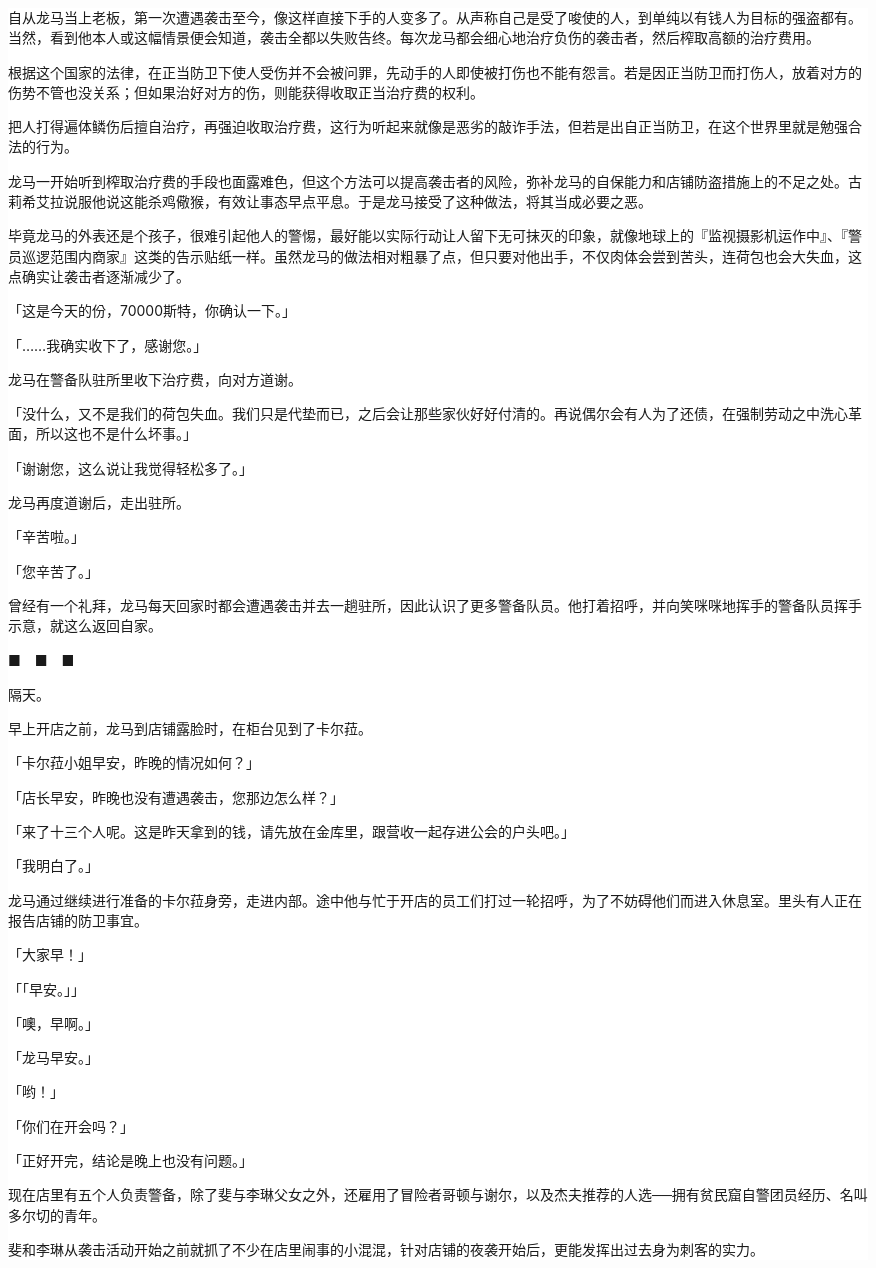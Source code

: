 自从龙马当上老板，第一次遭遇袭击至今，像这样直接下手的人变多了。从声称自己是受了唆使的人，到单纯以有钱人为目标的强盗都有。当然，看到他本人或这幅情景便会知道，袭击全都以失败告终。每次龙马都会细心地治疗负伤的袭击者，然后榨取高额的治疗费用。

根据这个国家的法律，在正当防卫下使人受伤并不会被问罪，先动手的人即使被打伤也不能有怨言。若是因正当防卫而打伤人，放着对方的伤势不管也没关系；但如果治好对方的伤，则能获得收取正当治疗费的权利。

把人打得遍体鳞伤后擅自治疗，再强迫收取治疗费，这行为听起来就像是恶劣的敲诈手法，但若是出自正当防卫，在这个世界里就是勉强合法的行为。

龙马一开始听到榨取治疗费的手段也面露难色，但这个方法可以提高袭击者的风险，弥补龙马的自保能力和店铺防盗措施上的不足之处。古莉希艾拉说服他说这能杀鸡儆猴，有效让事态早点平息。于是龙马接受了这种做法，将其当成必要之恶。

毕竟龙马的外表还是个孩子，很难引起他人的警惕，最好能以实际行动让人留下无可抹灭的印象，就像地球上的『监视摄影机运作中』、『警员巡逻范围内商家』这类的告示贴纸一样。虽然龙马的做法相对粗暴了点，但只要对他出手，不仅肉体会尝到苦头，连荷包也会大失血，这点确实让袭击者逐渐减少了。

「这是今天的份，70000斯特，你确认一下。」

「……我确实收下了，感谢您。」

龙马在警备队驻所里收下治疗费，向对方道谢。

「没什么，又不是我们的荷包失血。我们只是代垫而已，之后会让那些家伙好好付清的。再说偶尔会有人为了还债，在强制劳动之中洗心革面，所以这也不是什么坏事。」

「谢谢您，这么说让我觉得轻松多了。」

龙马再度道谢后，走出驻所。

「辛苦啦。」

「您辛苦了。」

曾经有一个礼拜，龙马每天回家时都会遭遇袭击并去一趟驻所，因此认识了更多警备队员。他打着招呼，并向笑咪咪地挥手的警备队员挥手示意，就这么返回自家。

■　■　■

隔天。

早上开店之前，龙马到店铺露脸时，在柜台见到了卡尔菈。

「卡尔菈小姐早安，昨晚的情况如何？」

「店长早安，昨晚也没有遭遇袭击，您那边怎么样？」

「来了十三个人呢。这是昨天拿到的钱，请先放在金库里，跟营收一起存进公会的户头吧。」

「我明白了。」

龙马通过继续进行准备的卡尔菈身旁，走进内部。途中他与忙于开店的员工们打过一轮招呼，为了不妨碍他们而进入休息室。里头有人正在报告店铺的防卫事宜。

「大家早！」

「「早安。」」

「噢，早啊。」

「龙马早安。」

「哟！」

「你们在开会吗？」

「正好开完，结论是晚上也没有问题。」

现在店里有五个人负责警备，除了斐与李琳父女之外，还雇用了冒险者哥顿与谢尔，以及杰夫推荐的人选──拥有贫民窟自警团员经历、名叫多尔切的青年。

斐和李琳从袭击活动开始之前就抓了不少在店里闹事的小混混，针对店铺的夜袭开始后，更能发挥出过去身为刺客的实力。
